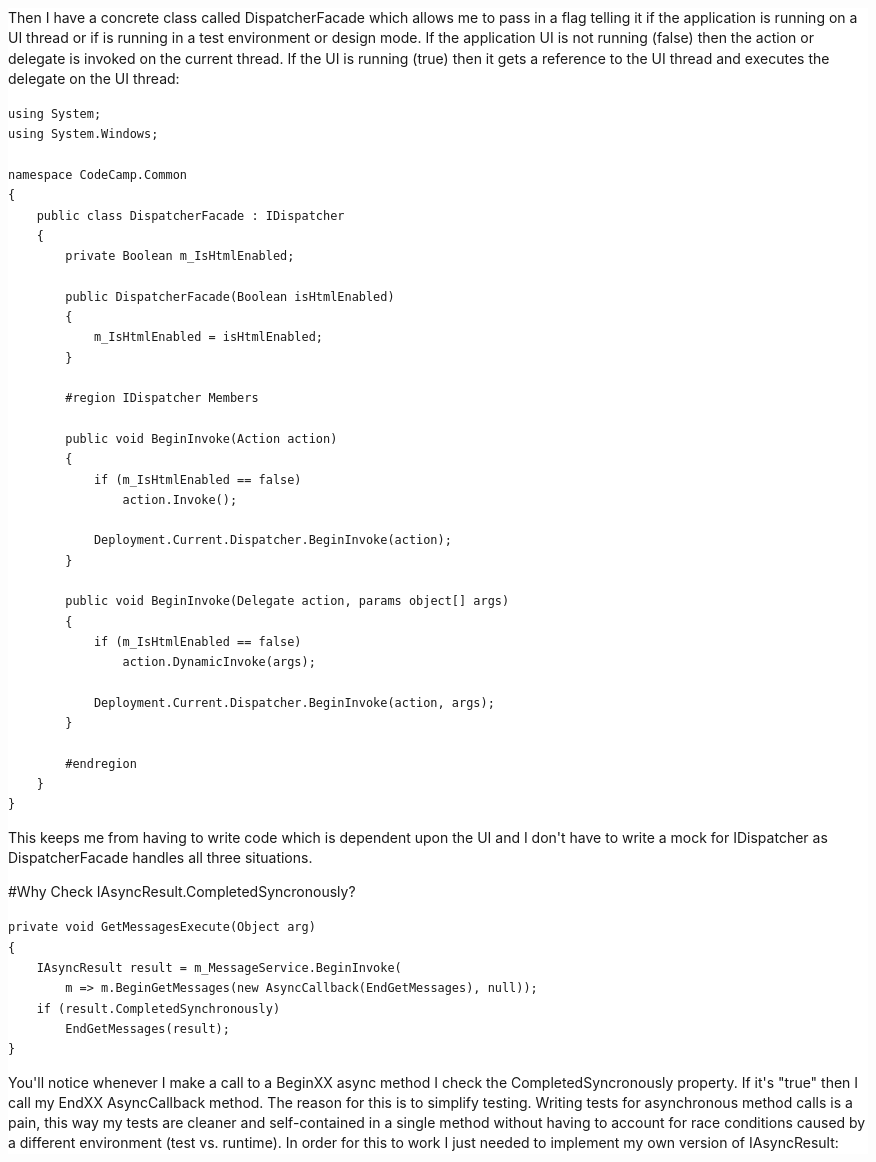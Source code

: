 Then I have a concrete class called DispatcherFacade which allows me to pass in a flag telling it if the application is running on a UI thread or if is running in a test environment or design mode. If the application UI is not running (false) then the action or delegate is invoked on the current thread. If the UI is running (true) then it gets a reference to the UI thread and executes the delegate on the UI thread:

    using System;
    using System.Windows;
     
    namespace CodeCamp.Common
    {
        public class DispatcherFacade : IDispatcher
        {
            private Boolean m_IsHtmlEnabled;
     
            public DispatcherFacade(Boolean isHtmlEnabled)
            {
                m_IsHtmlEnabled = isHtmlEnabled;
            }
     
            #region IDispatcher Members
     
            public void BeginInvoke(Action action)
            {
                if (m_IsHtmlEnabled == false)
                    action.Invoke();
     
                Deployment.Current.Dispatcher.BeginInvoke(action);
            }
     
            public void BeginInvoke(Delegate action, params object[] args)
            {
                if (m_IsHtmlEnabled == false)
                    action.DynamicInvoke(args);
     
                Deployment.Current.Dispatcher.BeginInvoke(action, args);
            }
     
            #endregion
        }
    }

This keeps me from having to write code which is dependent upon the UI and I don't have to write a mock for IDispatcher as DispatcherFacade handles all three situations.

#Why Check IAsyncResult.CompletedSyncronously?

    private void GetMessagesExecute(Object arg)
    {
        IAsyncResult result = m_MessageService.BeginInvoke(
            m => m.BeginGetMessages(new AsyncCallback(EndGetMessages), null));
        if (result.CompletedSynchronously)
            EndGetMessages(result);
    }

You'll notice whenever I make a call to a BeginXX async method I check the CompletedSyncronously property. If it's "true" then I call my EndXX AsyncCallback method. The reason for this is to simplify testing. Writing tests for asynchronous method calls is a pain, this way my tests are cleaner and self-contained in a single method without having to account for race conditions caused by a different environment (test vs. runtime). In order for this to work I just needed to implement my own version of IAsyncResult:
